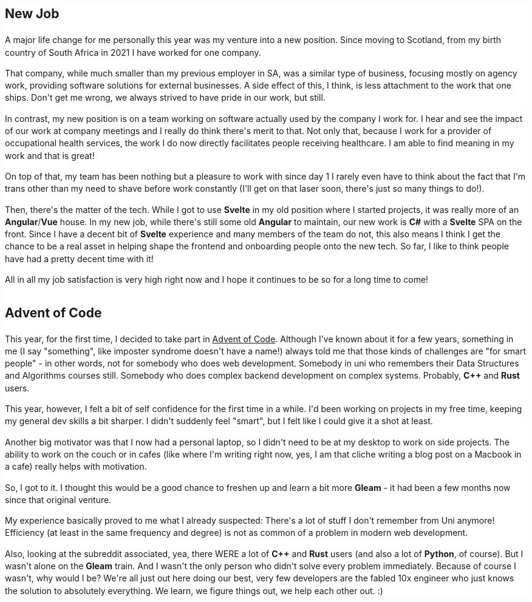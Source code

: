 ## New Job

A major life change for me personally this year was my venture into a new position. Since moving to Scotland, from my birth country of South Africa in 2021 I have worked for one company. 

That company, while much smaller than my previous employer in SA, was a similar type of business, focusing mostly on agency work, providing software solutions for external businesses. A side effect of this, I think, is less attachment to the work that one ships. Don't get me wrong, we always strived to have pride in our work, but still.

In contrast, my new position is on a team working on software actually used by the company I work for. I hear and see the impact of our work at company meetings and I really do think there's merit to that. Not only that, because I work for a provider of occupational health services, the work I do now directly facilitates people receiving healthcare. I am able to find meaning in my work and that is great!

On top of that, my team has been nothing but a pleasure to work with since day 1 I rarely even have to think about the fact that I'm trans other than my need to shave before work constantly (I'll get on that laser soon, there's just so many things to do!). 

Then, there's the matter of the tech. While I got to use **Svelte** in my old position where I started projects, it was really more of an **Angular**/**Vue** house. In my new job, while there's still some old **Angular** to maintain, our new work is **C#** with a **Svelte** SPA on the front. Since I have a decent bit of **Svelte** experience and many members of the team do not, this also means I think I get the chance to be a real asset in helping shape the frontend and onboarding people onto the new tech. So far, I like to think people have had a pretty decent time with it!

All in all my job satisfaction is very high right now and I hope it continues to be so for a long time to come! 

## Advent of Code

This year, for the first time, I decided to take part in [Advent of Code](https://adventofcode.com/). Although I've known about it for a few years, something in me (I say "something", like imposter syndrome doesn't have a name!) always told me that those kinds of challenges are "for smart people" - in other words, not for somebody who does web development. Somebody in uni who remembers their Data Structures and Algorithms courses still. Somebody who does complex backend development on complex systems. Probably, **C++** and **Rust** users.

This year, however, I felt a bit of self confidence for the first time in a while. I'd been working on projects in my free time, keeping my general dev skills a bit sharper. I didn't suddenly feel "smart", but I felt like I could give it a shot at least.

Another big motivator was that I now had a personal laptop, so I didn't need to be at my desktop to work on side projects. The ability to work on the couch or in cafes (like where I'm writing right now, yes, I am that cliche writing a blog post on a Macbook in a cafe) really helps with motivation.

So, I got to it. I thought this would be a good chance to freshen up and learn a bit more **Gleam** - it had been a few months now since that original venture. 

My experience basically proved to me what I already suspected: There's a lot of stuff I don't remember from Uni anymore! Efficiency (at least in the same frequency and degree) is not as common of a problem in modern web development. 

Also, looking at the subreddit associated, yea, there WERE a lot of **C++** and **Rust** users (and also a lot of **Python**, of course). But I wasn't alone on the **Gleam** train. And I wasn't the only person who didn't solve every problem immediately. Because of course I wasn't, why would I be? We're all just out here doing our best, very few developers are the fabled 10x engineer who just knows the solution to absolutely everything. We learn, we figure things out, we help each other out. :)
